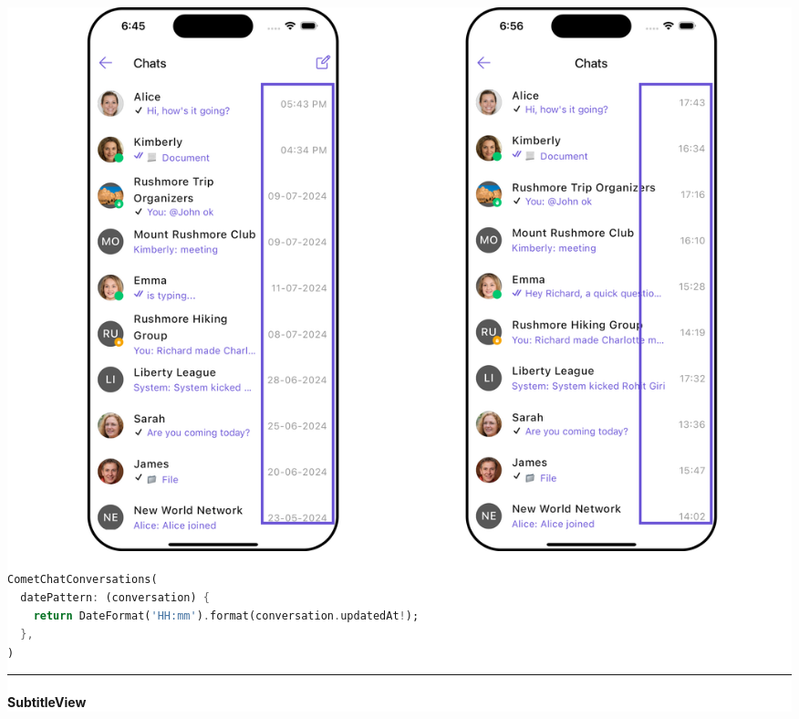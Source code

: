 ![](../../assets/ios/conversation_set_date_pattern_cometchat_screens.png)

</TabItem>

</Tabs>

<Tabs>

<TabItem value="Dart" label="Dart">

```dart
CometChatConversations(
  datePattern: (conversation) {
    return DateFormat('HH:mm').format(conversation.updatedAt!);
  },
)
```

</TabItem>

</Tabs>

---

#### SubtitleView

